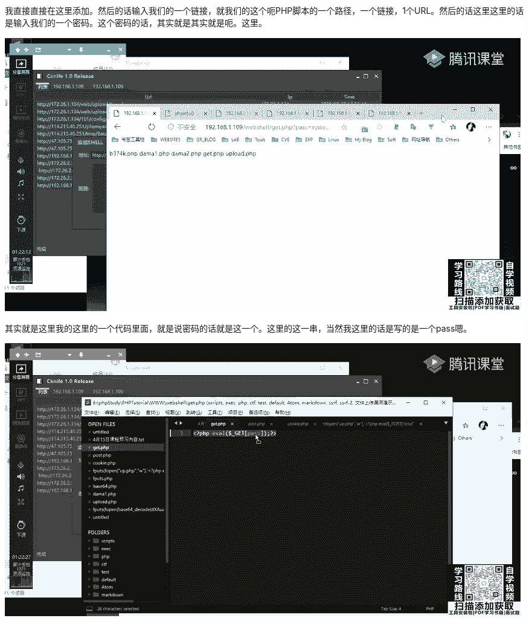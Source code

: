 我直接直接在这里添加。然后的话输入我们的一个链接，就我们的这个呃PHP脚本的一个路径，一个链接，1个URL。然后的话这里这里的话是输入我们的一个密码。这个密码的话，其实就是其实就是呃。这里。



![](img/a6f2321bd7ca2ad933139ea4efe998c2_159.png)

其实就是这里我的这里的一个代码里面，就是说密码的话就是这一个。这里的这一串，当然我这里的话是写的是一个pass嗯。



![](img/a6f2321bd7ca2ad933139ea4efe998c2_161.png)
